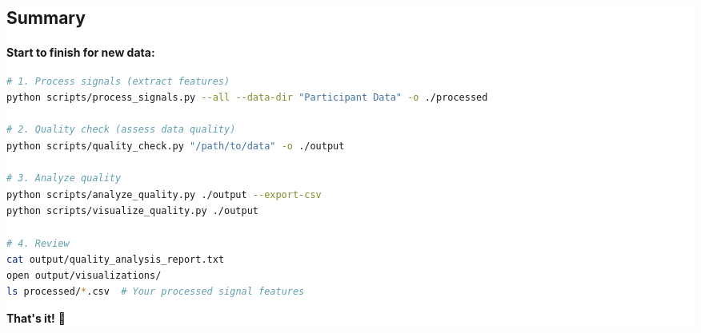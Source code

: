 
## Summary

**Start to finish for new data:**
```bash
# 1. Process signals (extract features)
python scripts/process_signals.py --all --data-dir "Participant Data" -o ./processed

# 2. Quality check (assess data quality)
python scripts/quality_check.py "/path/to/data" -o ./output

# 3. Analyze quality
python scripts/analyze_quality.py ./output --export-csv
python scripts/visualize_quality.py ./output

# 4. Review
cat output/quality_analysis_report.txt
open output/visualizations/
ls processed/*.csv  # Your processed signal features
```

**That's it!** 🎉
